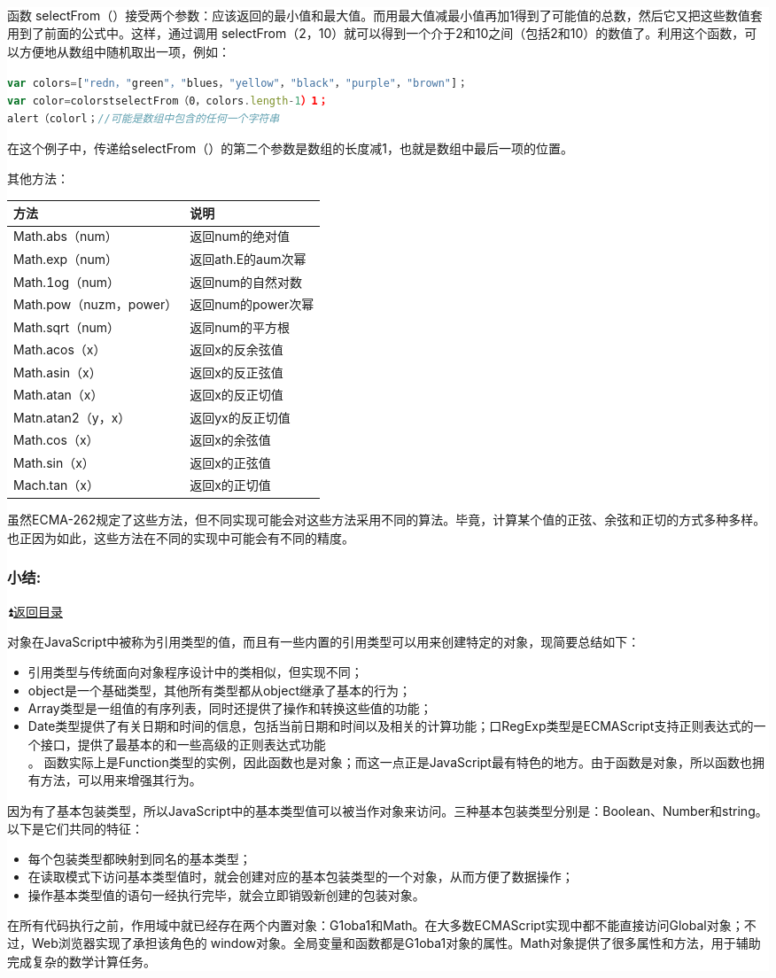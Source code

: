 函数 selectFrom（）接受两个参数：应该返回的最小值和最大值。而用最大值减最小值再加1得到了可能值的总数，然后它又把这些数值套用到了前面的公式中。这样，通过调用 selectFrom（2，10）就可以得到一个介于2和10之间（包括2和10）的数值了。利用这个函数，可以方便地从数组中随机取出一项，例如：
```JavaScript
var colors=["redn，"green"，"blues，"yellow"，"black"，"purple"，"brown"]；
var color=colorstselectFrom（0，colors.length-1）1；
alert（colorl；//可能是数组中包含的任何一个字符串
```

在这个例子中，传递给selectFrom（）的第二个参数是数组的长度减1，也就是数组中最后一项的位置。

其他方法：

|方法|说明|
|:---|:---|
|Math.abs（num）|返回num的绝对值|
|Math.exp（num）|返回ath.E的aum次幂|
|Math.1og（num）|返回num的自然对数|
|Math.pow（nuzm，power）|返回num的power次幂|
|Math.sqrt（num）|返同num的平方根|
|Math.acos（x）|返回x的反余弦值|
|Math.asin（x）|返回x的反正弦值|
|Math.atan（x）|返回x的反正切值|
|Matn.atan2（y，x）|返回yx的反正切值|
|Math.cos（x）|返回x的余弦值|
|Math.sin（x）|返回x的正弦值|
|Mach.tan（x）|返回x的正切值|

虽然ECMA-262规定了这些方法，但不同实现可能会对这些方法采用不同的算法。毕竟，计算某个值的正弦、余弦和正切的方式多种多样。也正因为如此，这些方法在不同的实现中可能会有不同的精度。

<p id="08"></p>

### 小结:

:arrow_double_up:<a href="#title">返回目录</a>

对象在JavaScript中被称为引用类型的值，而且有一些内置的引用类型可以用来创建特定的对象，现简要总结如下：
* 引用类型与传统面向对象程序设计中的类相似，但实现不同；
* object是一个基础类型，其他所有类型都从object继承了基本的行为；
* Array类型是一组值的有序列表，同时还提供了操作和转换这些值的功能；
* Date类型提供了有关日期和时间的信息，包括当前日期和时间以及相关的计算功能；口RegExp类型是ECMAScript支持正则表达式的一个接口，提供了最基本的和一些高级的正则表达式功能   
。
函数实际上是Function类型的实例，因此函数也是对象；而这一点正是JavaScript最有特色的地方。由于函数是对象，所以函数也拥有方法，可以用来增强其行为。       

因为有了基本包装类型，所以JavaScript中的基本类型值可以被当作对象来访问。三种基本包装类型分别是：Boolean、Number和string。以下是它们共同的特征：      

* 每个包装类型都映射到同名的基本类型；
* 在读取模式下访问基本类型值时，就会创建对应的基本包装类型的一个对象，从而方便了数据操作；
* 操作基本类型值的语句一经执行完毕，就会立即销毁新创建的包装对象。    

在所有代码执行之前，作用域中就已经存在两个内置对象：G1oba1和Math。在大多数ECMAScript实现中都不能直接访问Global对象；不过，Web浏览器实现了承担该角色的 window对象。全局变量和函数都是G1oba1对象的属性。Math对象提供了很多属性和方法，用于辅助完成复杂的数学计算任务。
